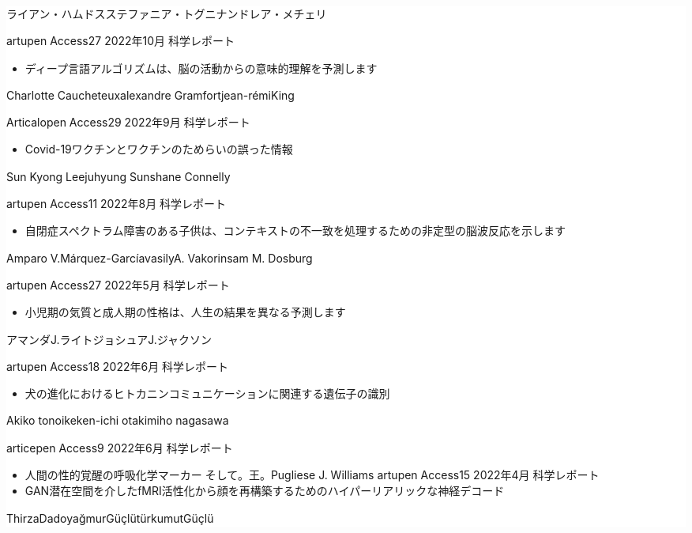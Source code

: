 
ライアン・ハムドスステファニア・トグニナンドレア・メチェリ




artupen Access27 2022年10月
科学レポート
* ディープ言語アルゴリズムは、脳の活動からの意味的理解を予測します


Charlotte Caucheteuxalexandre Gramfortjean-rémiKing




Articalopen Access29 2022年9月
科学レポート
* Covid-19ワクチンとワクチンのためらいの誤った情報


Sun Kyong Leejuhyung Sunshane Connelly




artupen Access11 2022年8月
科学レポート
* 自閉症スペクトラム障害のある子供は、コンテキストの不一致を処理するための非定型の脳波反応を示します


Amparo V.Márquez-GarcíavasilyA. Vakorinsam M. Dosburg




artupen Access27 2022年5月
科学レポート
* 小児期の気質と成人期の性格は、人生の結果を異なる予測します


アマンダJ.ライトジョシュアJ.ジャクソン




artupen Access18 2022年6月
科学レポート
* 犬の進化におけるヒトカニンコミュニケーションに関連する遺伝子の識別


Akiko tonoikeken-ichi otakimiho nagasawa




articepen Access9 2022年6月
科学レポート
* 人間の性的覚醒の呼吸化学マーカー
そして。王。Pugliese J. Williams
artupen Access15 2022年4月
科学レポート
* GAN潜在空間を介したfMRI活性化から顔を再構築するためのハイパーリアリックな神経デコード


ThirzaDadoyağmurGüçlütürkumutGüçlü


